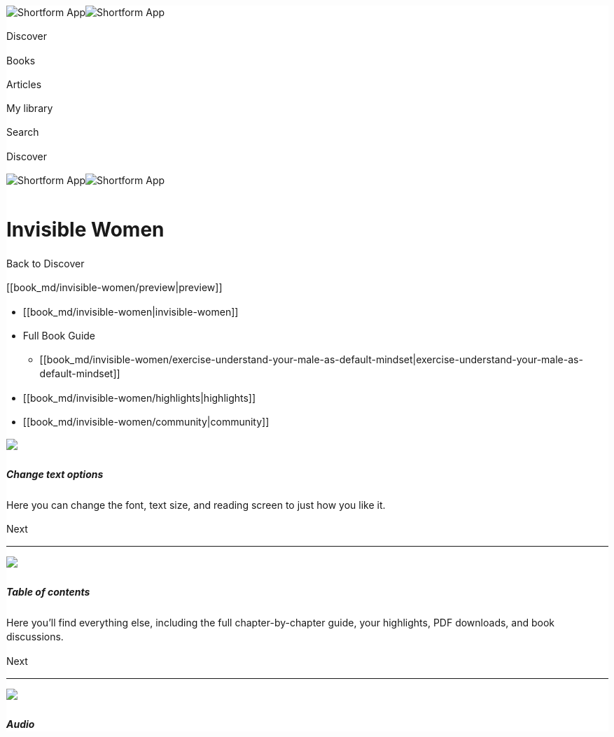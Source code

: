 ![Shortform App](/img/logo.36a2399e.svg)![Shortform App](/img/logo-dark.70c1b072.svg)

Discover

Books

Articles

My library

Search

Discover

![Shortform App](/img/logo.36a2399e.svg)![Shortform App](/img/logo-dark.70c1b072.svg)

# Invisible Women

Back to Discover

[[book_md/invisible-women/preview|preview]]

  * [[book_md/invisible-women|invisible-women]]
  * Full Book Guide

    * [[book_md/invisible-women/exercise-understand-your-male-as-default-mindset|exercise-understand-your-male-as-default-mindset]]
  * [[book_md/invisible-women/highlights|highlights]]
  * [[book_md/invisible-women/community|community]]



![](/img/tutorial-fonts.175b2111.svg)

##### Change text options

Here you can change the font, text size, and reading screen to just how you like it. 

Next

  *   *   *   *   * 


![](/img/tutorial-menu.4c76dd27.svg)

##### Table of contents

Here you’ll find everything else, including the full chapter-by-chapter guide, your highlights, PDF downloads, and book discussions. 

Next

  *   *   *   *   * 


![](/img/tutorial-player.d25b1afb.svg)

##### Audio
